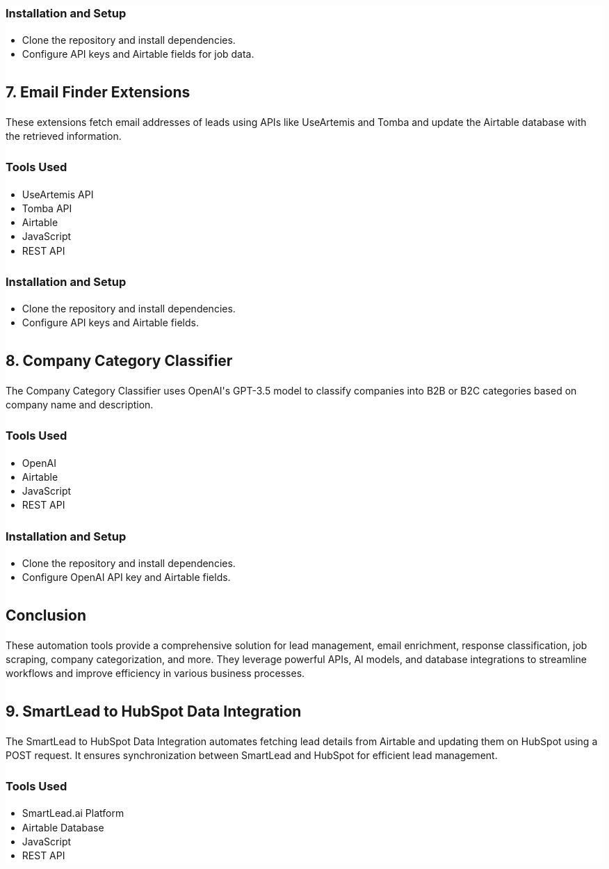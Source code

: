 ### Installation and Setup
- Clone the repository and install dependencies.
- Configure API keys and Airtable fields for job data.

## 7. Email Finder Extensions

These extensions fetch email addresses of leads using APIs like UseArtemis and Tomba and update the Airtable database with the retrieved information.

### Tools Used
- UseArtemis API
- Tomba API
- Airtable
- JavaScript
- REST API

### Installation and Setup
- Clone the repository and install dependencies.
- Configure API keys and Airtable fields.

## 8. Company Category Classifier

The Company Category Classifier uses OpenAI's GPT-3.5 model to classify companies into B2B or B2C categories based on company name and description.

### Tools Used
- OpenAI
- Airtable
- JavaScript
- REST API

### Installation and Setup
- Clone the repository and install dependencies.
- Configure OpenAI API key and Airtable fields.

## Conclusion

These automation tools provide a comprehensive solution for lead management, email enrichment, response classification, job scraping, company categorization, and more. They leverage powerful APIs, AI models, and database integrations to streamline workflows and improve efficiency in various business processes.

## 9. SmartLead to HubSpot Data Integration

The SmartLead to HubSpot Data Integration automates fetching lead details from Airtable and updating them on HubSpot using a POST request. It ensures synchronization between SmartLead and HubSpot for efficient lead management.

### Tools Used
- SmartLead.ai Platform
- Airtable Database
- JavaScript
- REST API
